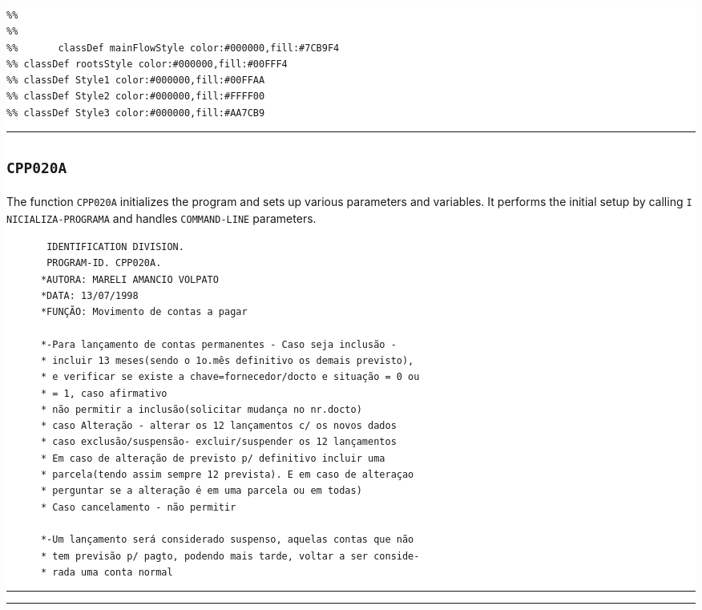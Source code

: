```mermaid
%% 
%% 
%%       classDef mainFlowStyle color:#000000,fill:#7CB9F4
%% classDef rootsStyle color:#000000,fill:#00FFF4
%% classDef Style1 color:#000000,fill:#00FFAA
%% classDef Style2 color:#000000,fill:#FFFF00
%% classDef Style3 color:#000000,fill:#AA7CB9
```

<SwmSnippet path="/src/kello/cpp020a.cbl" line="2">

---

## <SwmToken path="src/kello/cpp020a.cbl" pos="3:6:6" line-data="       PROGRAM-ID. CPP020A.">`CPP020A`</SwmToken>

The function <SwmToken path="src/kello/cpp020a.cbl" pos="3:6:6" line-data="       PROGRAM-ID. CPP020A.">`CPP020A`</SwmToken> initializes the program and sets up various parameters and variables. It performs the initial setup by calling <SwmToken path="src/kello/cpp020a.cbl" pos="209:3:5" line-data="           PERFORM INICIALIZA-PROGRAMA.">`INICIALIZA-PROGRAMA`</SwmToken> and handles <SwmToken path="src/kello/cpp020a.cbl" pos="214:11:13" line-data="      *    ACCEPT PARAMETROS-W FROM COMMAND-LINE.">`COMMAND-LINE`</SwmToken> parameters.

```cobol
       IDENTIFICATION DIVISION.
       PROGRAM-ID. CPP020A.
      *AUTORA: MARELI AMANCIO VOLPATO
      *DATA: 13/07/1998
      *FUNÇÃO: Movimento de contas a pagar

      *-Para lançamento de contas permanentes - Caso seja inclusão -
      * incluir 13 meses(sendo o 1o.mês definitivo os demais previsto),
      * e verificar se existe a chave=fornecedor/docto e situação = 0 ou
      * = 1, caso afirmativo
      * não permitir a inclusão(solicitar mudança no nr.docto)
      * caso Alteração - alterar os 12 lançamentos c/ os novos dados
      * caso exclusão/suspensão- excluir/suspender os 12 lançamentos
      * Em caso de alteração de previsto p/ definitivo incluir uma
      * parcela(tendo assim sempre 12 prevista). E em caso de alteraçao
      * perguntar se a alteração é em uma parcela ou em todas)
      * Caso cancelamento - não permitir

      *-Um lançamento será considerado suspenso, aquelas contas que não
      * tem previsão p/ pagto, podendo mais tarde, voltar a ser conside-
      * rada uma conta normal
```

---

</SwmSnippet>

<SwmSnippet path="/src/kello/cpp020a.cbl" line="406">

---